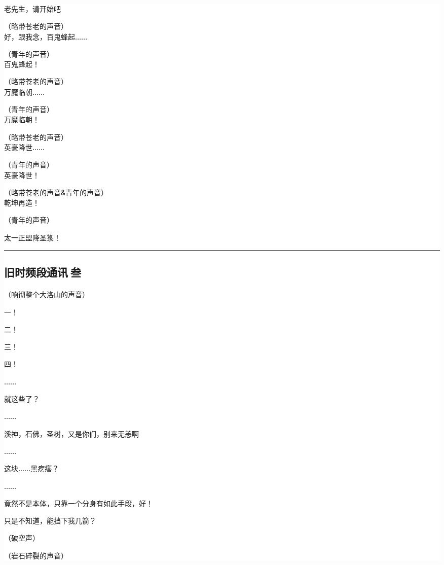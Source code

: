 老先生，请开始吧

（略带苍老的声音）  
好，跟我念，百鬼蜂起……

（青年的声音）  
百鬼蜂起！

（略带苍老的声音）  
万魔临朝……

（青年的声音）  
万魔临朝！

（略带苍老的声音）  
英豪降世……

（青年的声音）  
英豪降世！

（略带苍老的声音&青年的声音）  
乾坤再造！

（青年的声音）

太一正盟降圣箓！

___

## 旧时频段通讯 叁

（响彻整个大洛山的声音）

一！

二！

三！

四！

……

就这些了？

……

溪神，石佛，圣树，又是你们，别来无恙啊

……

这块……黑疙瘩？

……

竟然不是本体，只靠一个分身有如此手段，好！

只是不知道，能挡下我几箭？

（破空声）

（岩石碎裂的声音）
